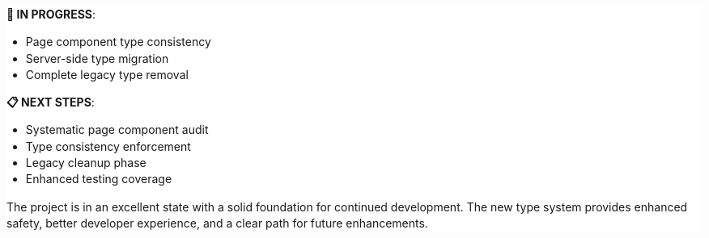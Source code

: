 **🚧 IN PROGRESS**:
- Page component type consistency
- Server-side type migration
- Complete legacy type removal

**📋 NEXT STEPS**:
- Systematic page component audit
- Type consistency enforcement
- Legacy cleanup phase
- Enhanced testing coverage

The project is in an excellent state with a solid foundation for continued development. The new type system provides enhanced safety, better developer experience, and a clear path for future enhancements.
